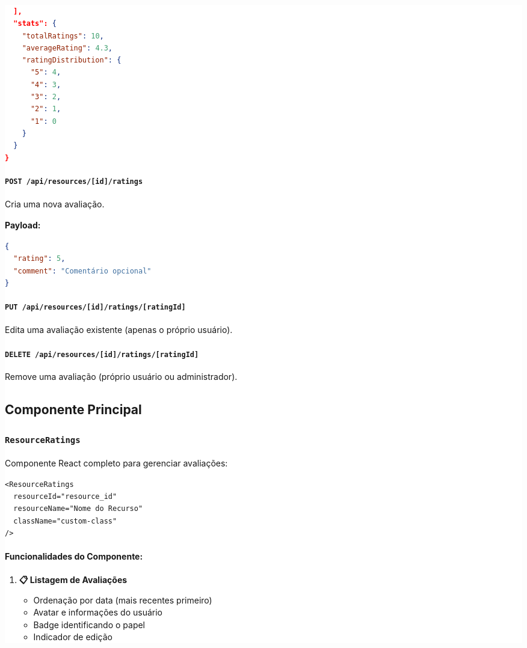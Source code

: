 ```json
  ],
  "stats": {
    "totalRatings": 10,
    "averageRating": 4.3,
    "ratingDistribution": {
      "5": 4,
      "4": 3,
      "3": 2,
      "2": 1,
      "1": 0
    }
  }
}
```

#### `POST /api/resources/[id]/ratings`

Cria uma nova avaliação.

**Payload:**

```json
{
  "rating": 5,
  "comment": "Comentário opcional"
}
```

#### `PUT /api/resources/[id]/ratings/[ratingId]`

Edita uma avaliação existente (apenas o próprio usuário).

#### `DELETE /api/resources/[id]/ratings/[ratingId]`

Remove uma avaliação (próprio usuário ou administrador).

## Componente Principal

### `ResourceRatings`

Componente React completo para gerenciar avaliações:

```tsx
<ResourceRatings
  resourceId="resource_id"
  resourceName="Nome do Recurso"
  className="custom-class"
/>
```

#### Funcionalidades do Componente:

1. **📋 Listagem de Avaliações**

   - Ordenação por data (mais recentes primeiro)
   - Avatar e informações do usuário
   - Badge identificando o papel
   - Indicador de edição
